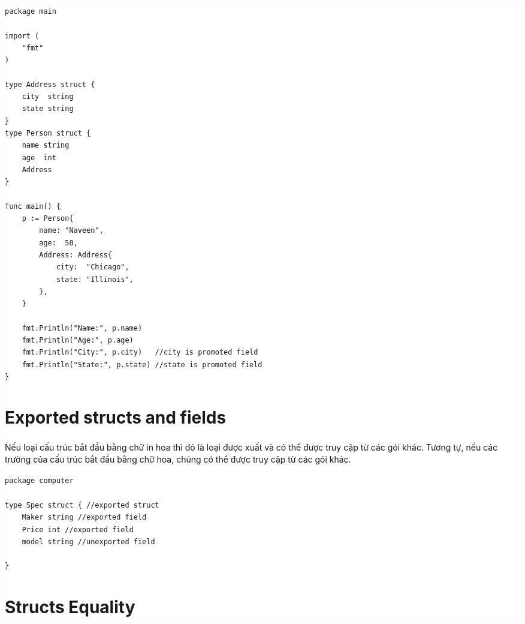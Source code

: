 ```
package main

import (
	"fmt"
)

type Address struct {
	city  string
	state string
}
type Person struct {
	name string
	age  int
	Address
}

func main() {
	p := Person{
		name: "Naveen",
		age:  50,
		Address: Address{
			city:  "Chicago",
			state: "Illinois",
		},
	}

	fmt.Println("Name:", p.name)
	fmt.Println("Age:", p.age)
	fmt.Println("City:", p.city)   //city is promoted field
	fmt.Println("State:", p.state) //state is promoted field
}
```

# Exported structs and fields

Nếu loại cấu trúc bắt đầu bằng chữ in hoa thì đó là loại được xuất và có thể được truy cập từ các gói khác. Tương tự, nếu các trường của cấu trúc bắt đầu bằng chữ hoa, chúng có thể được truy cập từ các gói khác.

```
package computer

type Spec struct { //exported struct
	Maker string //exported field
	Price int //exported field
	model string //unexported field

}
```

# Structs Equality
